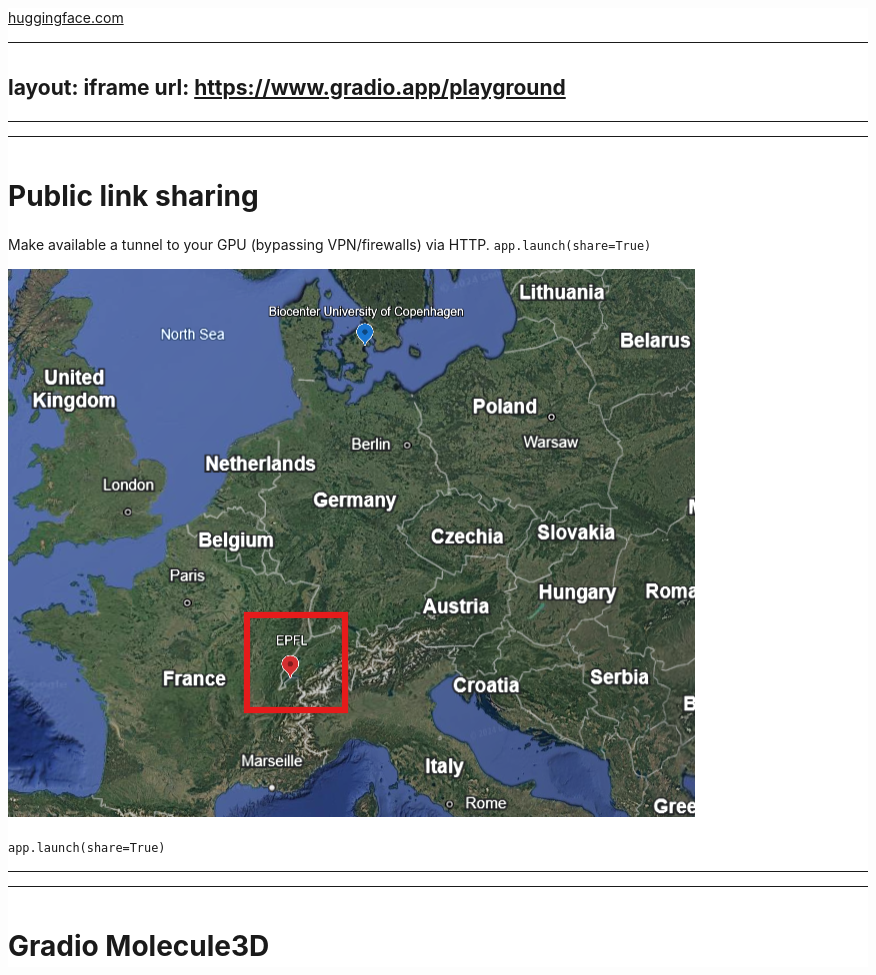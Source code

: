 <div class="text-center mt-10 text-blue-600"> <a href="https://huggingface.com">huggingface.com</a> </div>



---
layout: iframe
url: https://www.gradio.app/playground
---



---
---

# Public link sharing

Make available a tunnel to your GPU (bypassing VPN/firewalls) via HTTP. `app.launch(share=True)` 

<img src="/image.png" class="mx-auto w-3/4" />

`app.launch(share=True)`



---
---
# Gradio Molecule3D
